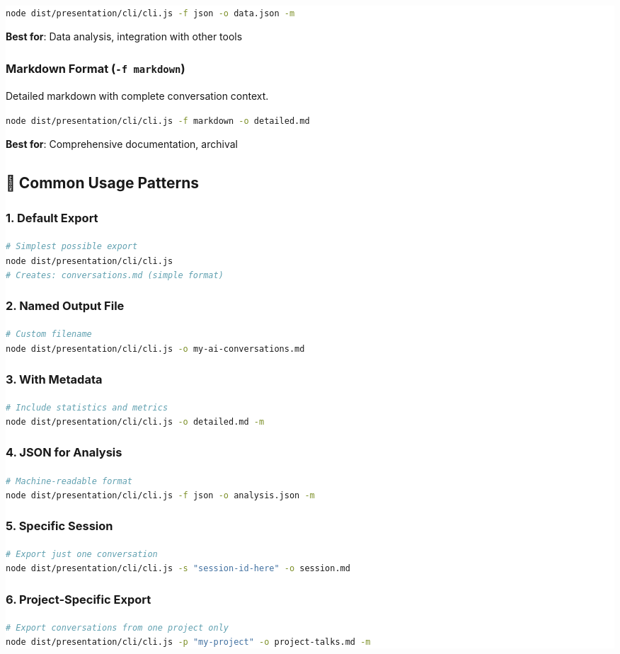 ```bash
node dist/presentation/cli/cli.js -f json -o data.json -m
```

**Best for**: Data analysis, integration with other tools

### Markdown Format (`-f markdown`)
Detailed markdown with complete conversation context.

```bash
node dist/presentation/cli/cli.js -f markdown -o detailed.md
```

**Best for**: Comprehensive documentation, archival

## 📝 Common Usage Patterns

### 1. Default Export
```bash
# Simplest possible export
node dist/presentation/cli/cli.js
# Creates: conversations.md (simple format)
```

### 2. Named Output File
```bash
# Custom filename
node dist/presentation/cli/cli.js -o my-ai-conversations.md
```

### 3. With Metadata
```bash
# Include statistics and metrics
node dist/presentation/cli/cli.js -o detailed.md -m
```

### 4. JSON for Analysis
```bash
# Machine-readable format
node dist/presentation/cli/cli.js -f json -o analysis.json -m
```

### 5. Specific Session
```bash
# Export just one conversation
node dist/presentation/cli/cli.js -s "session-id-here" -o session.md
```

### 6. Project-Specific Export
```bash
# Export conversations from one project only
node dist/presentation/cli/cli.js -p "my-project" -o project-talks.md -m
```
